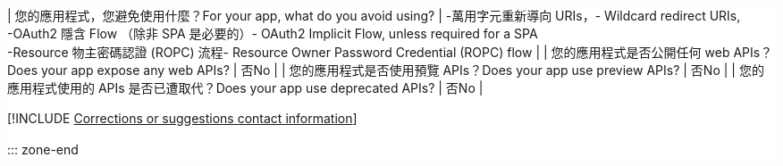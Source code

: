 | <span data-ttu-id="24fa4-237">您的應用程式，您避免使用什麼？</span><span class="sxs-lookup"><span data-stu-id="24fa4-237">For your app, what do you avoid using?</span></span> | <span data-ttu-id="24fa4-238">-萬用字元重新導向 URIs，</span><span class="sxs-lookup"><span data-stu-id="24fa4-238">- Wildcard redirect URIs,</span></span><br/><span data-ttu-id="24fa4-239">-OAuth2 隱含 Flow （除非 SPA 是必要的）</span><span class="sxs-lookup"><span data-stu-id="24fa4-239">- OAuth2 Implicit Flow, unless required for a SPA</span></span><br/><span data-ttu-id="24fa4-240">-Resource 物主密碼認證 (ROPC) 流程</span><span class="sxs-lookup"><span data-stu-id="24fa4-240">- Resource Owner Password Credential (ROPC) flow</span></span> |
| <span data-ttu-id="24fa4-241">您的應用程式是否公開任何 web APIs？</span><span class="sxs-lookup"><span data-stu-id="24fa4-241">Does your app expose any web APIs?</span></span> | <span data-ttu-id="24fa4-242">否</span><span class="sxs-lookup"><span data-stu-id="24fa4-242">No</span></span> |
| <span data-ttu-id="24fa4-243">您的應用程式是否使用預覽 APIs？</span><span class="sxs-lookup"><span data-stu-id="24fa4-243">Does your app use preview APIs?</span></span> | <span data-ttu-id="24fa4-244">否</span><span class="sxs-lookup"><span data-stu-id="24fa4-244">No</span></span> |
| <span data-ttu-id="24fa4-245">您的應用程式使用的 APIs 是否已遭取代？</span><span class="sxs-lookup"><span data-stu-id="24fa4-245">Does your app use deprecated APIs?</span></span> | <span data-ttu-id="24fa4-246">否</span><span class="sxs-lookup"><span data-stu-id="24fa4-246">No</span></span> |

[!INCLUDE [Corrections or suggestions contact information](../includes/corrections-or-suggestions.md)]

::: zone-end
